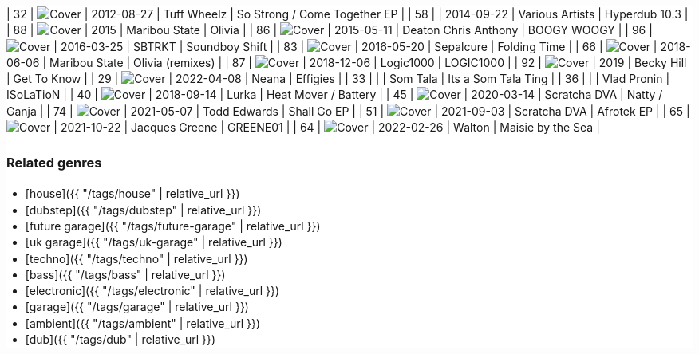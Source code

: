 | 32 | ![Cover](https://i.discogs.com/DTZY9aKNXrG7UYv502UB4GPYBwNuFlThCXr1SAIgKAg/rs:fit/g:sm/q:40/h:150/w:150/czM6Ly9kaXNjb2dz/LWRhdGFiYXNlLWlt/YWdlcy9SLTM3NjU3/MzItMTM0MzUyMjY5/My0xNDk2LmpwZWc.jpeg) | 2012-08-27 | Tuff Wheelz | So Strong &#x2F; Come Together EP |
| 58 |  | 2014-09-22 | Various Artists | Hyperdub 10.3 |
| 88 | ![Cover](https://i.discogs.com/H8a6A-XSOe6eMXL3ZRic-SwaSwXxmplIPp3sQiRE2E4/rs:fit/g:sm/q:40/h:150/w:150/czM6Ly9kaXNjb2dz/LWRhdGFiYXNlLWlt/YWdlcy9SLTc2MjYz/NjUtMTQ0NTQzMzA0/Mi03NTA4LmpwZWc.jpeg) | 2015 | Maribou State | Olivia |
| 86 | ![Cover](https://i.discogs.com/tPCxwK8AYsSLYkKM-Y_F1IYk_j-UVBDuWlQm3puG-vk/rs:fit/g:sm/q:40/h:150/w:150/czM6Ly9kaXNjb2dz/LWRhdGFiYXNlLWlt/YWdlcy9SLTg3NjIw/OTctMTU0MjA5NTk0/MS00NTk5LmpwZWc.jpeg) | 2015-05-11 | Deaton Chris Anthony | BOOGY WOOGY |
| 96 | ![Cover](https://i.discogs.com/z8FI535fyq9ZXnrs5xV2rxfTjI0GHB2A1MsCu9IASdI/rs:fit/g:sm/q:40/h:150/w:150/czM6Ly9kaXNjb2dz/LWRhdGFiYXNlLWlt/YWdlcy9SLTIyMTI4/ODYtMTI3MDE2NTQy/NC5qcGVn.jpeg) | 2016-03-25 | SBTRKT | Soundboy Shift |
| 83 | ![Cover](https://i.discogs.com/vW14rUnd3BdP_vQzN615IUPlBlO1ui9rqenEjL38Mlc/rs:fit/g:sm/q:40/h:150/w:150/czM6Ly9kaXNjb2dz/LWRhdGFiYXNlLWlt/YWdlcy9SLTg1NDY4/NTItMTQ2Mzc4OTQ4/Ny00MzA4LmpwZWc.jpeg) | 2016-05-20 | Sepalcure | Folding Time |
| 66 | ![Cover](https://i.discogs.com/goaxsliFvEZNbeAnDbxCIxYcnyI4ilrdGteWmuiTN9A/rs:fit/g:sm/q:40/h:150/w:150/czM6Ly9kaXNjb2dz/LWRhdGFiYXNlLWlt/YWdlcy9SLTEyMTMw/ODgwLTE1Mjg5MTMz/NTYtNDE0OS5qcGVn.jpeg) | 2018-06-06 | Maribou State | Olivia (remixes) |
| 87 | ![Cover](https://i.discogs.com/Z_b7hrZBozMtdMPuv5MUvUyOadx0nOce7Zaaq6q8yTk/rs:fit/g:sm/q:40/h:150/w:150/czM6Ly9kaXNjb2dz/LWRhdGFiYXNlLWlt/YWdlcy9SLTEzODM5/NzU1LTE1NjIzMDU2/MDYtNDE2MC5qcGVn.jpeg) | 2018-12-06 | Logic1000 | LOGIC1000 |
| 92 | ![Cover](https://i.discogs.com/6HerOxhqABBhYJsZn2h4IhsxGaMn4E4hTliaBx89ZT0/rs:fit/g:sm/q:40/h:150/w:150/czM6Ly9kaXNjb2dz/LWRhdGFiYXNlLWlt/YWdlcy9SLTE4MzA3/MTUwLTE2MTg0OTM2/MjgtOTA3MS5qcGVn.jpeg) | 2019 | Becky Hill | Get To Know |
| 29 | ![Cover](https://i.discogs.com/ig0OO1qVaS1MKm3gS3gFG-Ubm9NtNvYG9RZJro8WiNA/rs:fit/g:sm/q:40/h:150/w:150/czM6Ly9kaXNjb2dz/LWRhdGFiYXNlLWlt/YWdlcy9SLTI0MDI0/NDI1LTE2NTkwMTUy/MjAtNDMwNi5qcGVn.jpeg) | 2022-04-08 | Neana | Effigies |
| 33 |  |  | Som Tala | Its a Som Tala Ting |
| 36 |  |  | Vlad Pronin | ISoLaTioN |
| 40 | ![Cover](https://i.discogs.com/jB7qfLQEfdXgz-ziaouolA8b2nd-uoFv8FzxLsRgVPE/rs:fit/g:sm/q:40/h:150/w:150/czM6Ly9kaXNjb2dz/LWRhdGFiYXNlLWlt/YWdlcy9SLTEyNDIy/ODY4LTE2ODYxMDE3/MTgtNjA3MS5wbmc.jpeg) | 2018-09-14 | Lurka | Heat Mover &#x2F; Battery |
| 45 | ![Cover](https://i.discogs.com/hkZeMQawzePeiolBRt5iSqULdjtvyxy7-0en08B0-OI/rs:fit/g:sm/q:40/h:150/w:150/czM6Ly9kaXNjb2dz/LWRhdGFiYXNlLWlt/YWdlcy9SLTE4ODA0/Mzg4LTE2MjE1MDgw/OTAtNzg1My5qcGVn.jpeg) | 2020-03-14 | Scratcha DVA | Natty &#x2F; Ganja |
| 74 | ![Cover](https://i.discogs.com/qcgecKxCLNCvdd6-vswpl6GQsLBdGDGS8QSo0B850FM/rs:fit/g:sm/q:40/h:150/w:150/czM6Ly9kaXNjb2dz/LWRhdGFiYXNlLWlt/YWdlcy9SLTE4NjY0/NzY1LTE2MjA2MzIw/MjMtNzIyNy5qcGVn.jpeg) | 2021-05-07 | Todd Edwards | Shall Go EP |
| 51 | ![Cover](https://i.discogs.com/sx_rfHCO22eUKSspg2xRxZn8aWIYbjku1-WAbqBrF3U/rs:fit/g:sm/q:40/h:150/w:150/czM6Ly9kaXNjb2dz/LWRhdGFiYXNlLWlt/YWdlcy9SLTI0OTc5/Njk2LTE2NjY5OTg2/MzgtNTI0Mi5qcGVn.jpeg) | 2021-09-03 | Scratcha DVA | Afrotek EP |
| 65 | ![Cover](https://i.discogs.com/F4Niv6XzYUVlnPVgUFAT_jip0xT3X6ewlww2G4K6NWM/rs:fit/g:sm/q:40/h:150/w:150/czM6Ly9kaXNjb2dz/LWRhdGFiYXNlLWlt/YWdlcy9SLTMwNzEy/NTAtMTMxNjc5OTcy/MS5qcGVn.jpeg) | 2021-10-22 | Jacques Greene | GREENE01 |
| 64 | ![Cover](https://i.discogs.com/jTmeYGSCP_c0Y1v9CJ1I4q8BDLprs_aGV-fxRD1hFAs/rs:fit/g:sm/q:40/h:150/w:150/czM6Ly9kaXNjb2dz/LWRhdGFiYXNlLWlt/YWdlcy9SLTIyNDcx/MTk4LTE2NDk1ODI3/MzAtMjc5Ny5qcGVn.jpeg) | 2022-02-26 | Walton | Maisie by the Sea |

### Related genres

- [house]({{ "/tags/house" | relative_url }})
- [dubstep]({{ "/tags/dubstep" | relative_url }})
- [future garage]({{ "/tags/future-garage" | relative_url }})
- [uk garage]({{ "/tags/uk-garage" | relative_url }})
- [techno]({{ "/tags/techno" | relative_url }})
- [bass]({{ "/tags/bass" | relative_url }})
- [electronic]({{ "/tags/electronic" | relative_url }})
- [garage]({{ "/tags/garage" | relative_url }})
- [ambient]({{ "/tags/ambient" | relative_url }})
- [dub]({{ "/tags/dub" | relative_url }})
